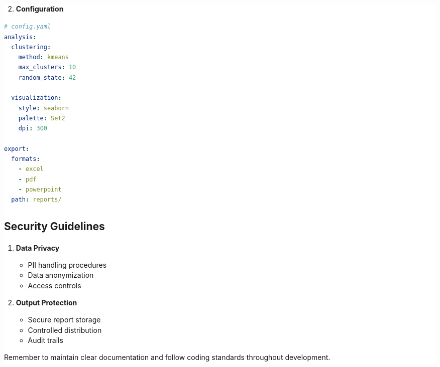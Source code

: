 2. **Configuration**

```yaml
# config.yaml
analysis:
  clustering:
    method: kmeans
    max_clusters: 10
    random_state: 42

  visualization:
    style: seaborn
    palette: Set2
    dpi: 300

export:
  formats:
    - excel
    - pdf
    - powerpoint
  path: reports/
```

## Security Guidelines

1. **Data Privacy**
   - PII handling procedures
   - Data anonymization
   - Access controls

2. **Output Protection**
   - Secure report storage
   - Controlled distribution
   - Audit trails

Remember to maintain clear documentation and follow coding standards throughout development.
